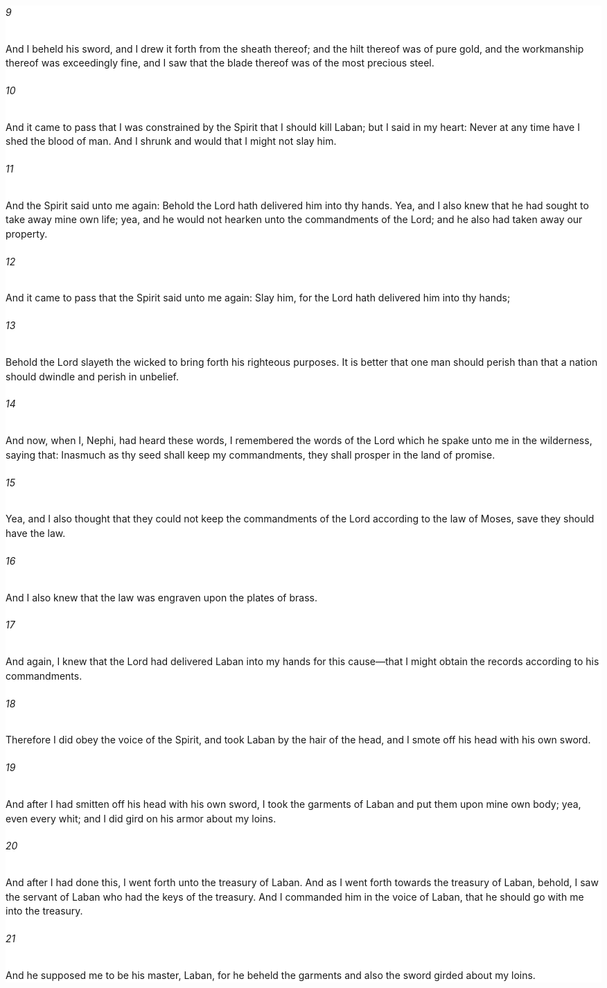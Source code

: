 ###### 9 
And I beheld his sword, and I drew it forth from the sheath thereof; and the hilt thereof was of pure gold, and the workmanship thereof was exceedingly fine, and I saw that the blade thereof was of the most precious steel.

###### 10 
And it came to pass that I was constrained by the Spirit that I should kill Laban; but I said in my heart: Never at any time have I shed the blood of man. And I shrunk and would that I might not slay him.

###### 11 
And the Spirit said unto me again: Behold the Lord hath delivered him into thy hands. Yea, and I also knew that he had sought to take away mine own life; yea, and he would not hearken unto the commandments of the Lord; and he also had taken away our property.

###### 12 
And it came to pass that the Spirit said unto me again: Slay him, for the Lord hath delivered him into thy hands;

###### 13 
Behold the Lord slayeth the wicked to bring forth his righteous purposes. It is better that one man should perish than that a nation should dwindle and perish in unbelief.

###### 14 
And now, when I, Nephi, had heard these words, I remembered the words of the Lord which he spake unto me in the wilderness, saying that: Inasmuch as thy seed shall keep my commandments, they shall prosper in the land of promise.

###### 15 
Yea, and I also thought that they could not keep the commandments of the Lord according to the law of Moses, save they should have the law.

###### 16 
And I also knew that the law was engraven upon the plates of brass.

###### 17 
And again, I knew that the Lord had delivered Laban into my hands for this cause—that I might obtain the records according to his commandments.

###### 18 
Therefore I did obey the voice of the Spirit, and took Laban by the hair of the head, and I smote off his head with his own sword.

###### 19 
And after I had smitten off his head with his own sword, I took the garments of Laban and put them upon mine own body; yea, even every whit; and I did gird on his armor about my loins.

###### 20 
And after I had done this, I went forth unto the treasury of Laban. And as I went forth towards the treasury of Laban, behold, I saw the servant of Laban who had the keys of the treasury. And I commanded him in the voice of Laban, that he should go with me into the treasury.

###### 21 
And he supposed me to be his master, Laban, for he beheld the garments and also the sword girded about my loins.
